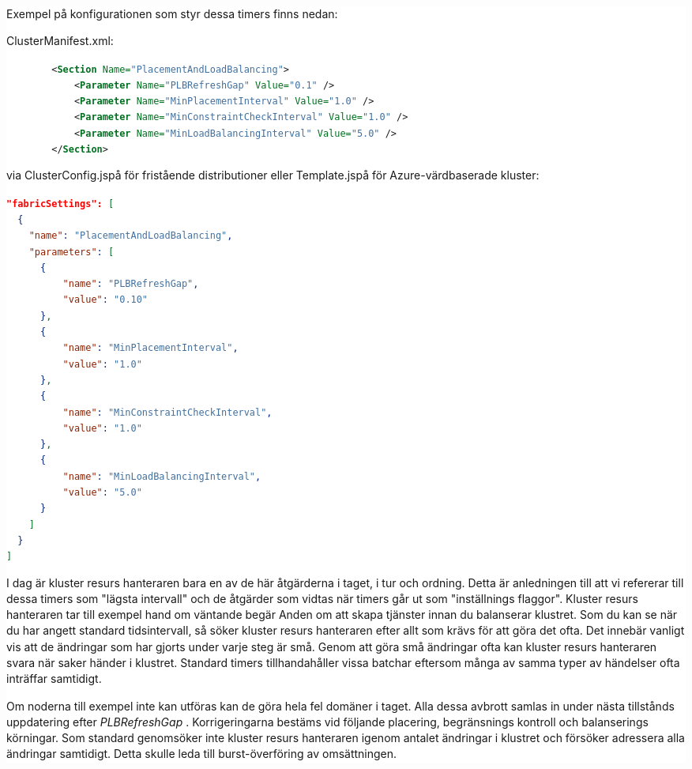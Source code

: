 Exempel på konfigurationen som styr dessa timers finns nedan:

ClusterManifest.xml:

``` xml
        <Section Name="PlacementAndLoadBalancing">
            <Parameter Name="PLBRefreshGap" Value="0.1" />
            <Parameter Name="MinPlacementInterval" Value="1.0" />
            <Parameter Name="MinConstraintCheckInterval" Value="1.0" />
            <Parameter Name="MinLoadBalancingInterval" Value="5.0" />
        </Section>
```

via ClusterConfig.jspå för fristående distributioner eller Template.jspå för Azure-värdbaserade kluster:

```json
"fabricSettings": [
  {
    "name": "PlacementAndLoadBalancing",
    "parameters": [
      {
          "name": "PLBRefreshGap",
          "value": "0.10"
      },
      {
          "name": "MinPlacementInterval",
          "value": "1.0"
      },
      {
          "name": "MinConstraintCheckInterval",
          "value": "1.0"
      },
      {
          "name": "MinLoadBalancingInterval",
          "value": "5.0"
      }
    ]
  }
]
```

I dag är kluster resurs hanteraren bara en av de här åtgärderna i taget, i tur och ordning. Detta är anledningen till att vi refererar till dessa timers som "lägsta intervall" och de åtgärder som vidtas när timers går ut som "inställnings flaggor". Kluster resurs hanteraren tar till exempel hand om väntande begär Anden om att skapa tjänster innan du balanserar klustret. Som du kan se när du har angett standard tidsintervall, så söker kluster resurs hanteraren efter allt som krävs för att göra det ofta. Det innebär vanligt vis att de ändringar som har gjorts under varje steg är små. Genom att göra små ändringar ofta kan kluster resurs hanteraren svara när saker händer i klustret. Standard timers tillhandahåller vissa batchar eftersom många av samma typer av händelser ofta inträffar samtidigt. 

Om noderna till exempel inte kan utföras kan de göra hela fel domäner i taget. Alla dessa avbrott samlas in under nästa tillstånds uppdatering efter *PLBRefreshGap* . Korrigeringarna bestäms vid följande placering, begränsnings kontroll och balanserings körningar. Som standard genomsöker inte kluster resurs hanteraren igenom antalet ändringar i klustret och försöker adressera alla ändringar samtidigt. Detta skulle leda till burst-överföring av omsättningen.
